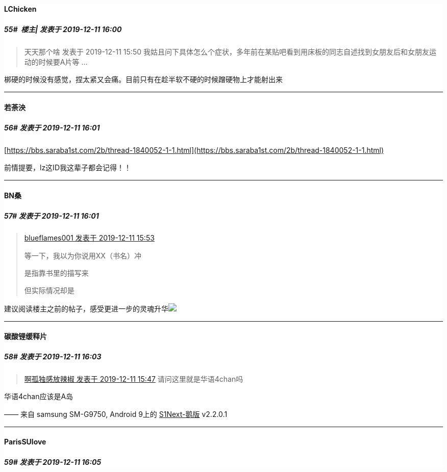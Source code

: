 ####  LChicken  
##### 55#         楼主| 发表于 2019-12-11 16:00


<blockquote>天天那个啥 发表于 2019-12-11 15:50
我姑且问下具体怎么个症状，多年前在某贴吧看到用床板的同志自述找到女朋友后和女朋友运动的时候要A片等 ...</blockquote>
梆硬的时候没有感觉，捏太紧又会痛。目前只有在趁半软不硬的时候蹭硬物上才能射出来


*****

####  若荼泱  
##### 56#       发表于 2019-12-11 16:01


[https://bbs.saraba1st.com/2b/thread-1840052-1-1.html](https://bbs.saraba1st.com/2b/thread-1840052-1-1.html)

前情提要，lz这ID我这辈子都会记得！！


*****

####  BN桑  
##### 57#       发表于 2019-12-11 16:01


<blockquote><a href="httphttps://bbs.saraba1st.com/2b/forum.php?mod=redirect&amp;goto=findpost&amp;pid=45822570&amp;ptid=1901346" target="_blank">blueflames001 发表于 2019-12-11 15:53</a>

等一下，我以为你说用XX（书名）冲

是指靠书里的描写来

但实际情况却是</blockquote>
建议阅读楼主之前的帖子，感受更进一步的灵魂升华<img src="https://static.saraba1st.com/image/smiley/face2017/045.png" referrerpolicy="no-referrer">


*****

####  碳酸锂缓释片  
##### 58#       发表于 2019-12-11 16:03


<blockquote><a href="httphttps://bbs.saraba1st.com/2b/forum.php?mod=redirect&amp;goto=findpost&amp;pid=45822483&amp;ptid=1901346" target="_blank">啊孤独感放辣椒 发表于 2019-12-11 15:47</a>
请问这里就是华语4chan吗</blockquote>
华语4chan应该是A岛

—— 来自 samsung SM-G9750, Android 9上的 [S1Next-鹅版](https://github.com/ykrank/S1-Next/releases) v2.2.0.1


*****

####  ParisSUlove  
##### 59#       发表于 2019-12-11 16:05
